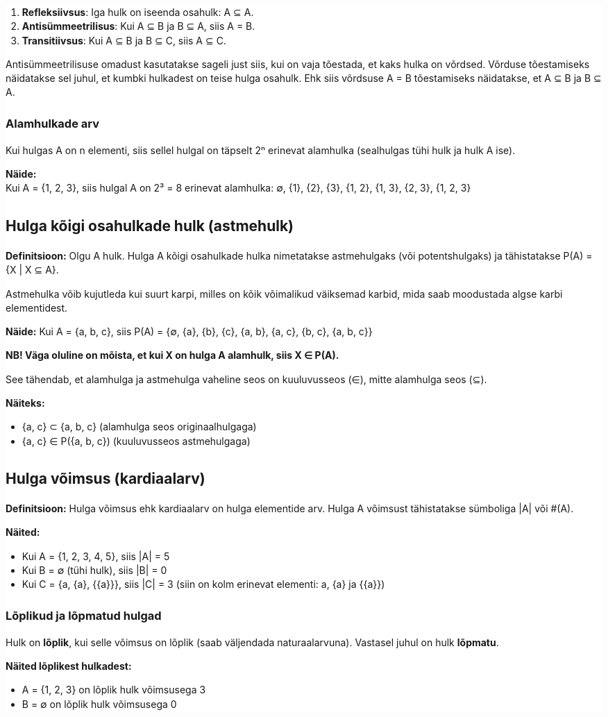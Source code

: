 1. **Refleksiivsus**: Iga hulk on iseenda osahulk: A ⊆ A.
2. **Antisümmeetrilisus**: Kui A ⊆ B ja B ⊆ A, siis A = B.
3. **Transitiivsus**: Kui A ⊆ B ja B ⊆ C, siis A ⊆ C.

Antisümmeetrilisuse omadust kasutatakse sageli just siis, kui on vaja tõestada, et kaks hulka on võrdsed. Võrduse tõestamiseks näidatakse sel juhul, et kumbki hulkadest on teise hulga osahulk. Ehk siis võrdsuse A = B tõestamiseks näidatakse, et A ⊆ B ja B ⊆ A.

### Alamhulkade arv

Kui hulgas A on n elementi, siis sellel hulgal on täpselt 2ⁿ erinevat alamhulka (sealhulgas tühi hulk ja hulk A ise).

**Näide:**  
Kui A = {1, 2, 3}, siis hulgal A on 2³ = 8 erinevat alamhulka:
∅, {1}, {2}, {3}, {1, 2}, {1, 3}, {2, 3}, {1, 2, 3}

## Hulga kõigi osahulkade hulk (astmehulk)

**Definitsioon:** 
Olgu A hulk. Hulga A kõigi osahulkade hulka nimetatakse astmehulgaks (või potentshulgaks) ja tähistatakse P(A) = {X | X ⊆ A}.

Astmehulka võib kujutleda kui suurt karpi, milles on kõik võimalikud väiksemad karbid, mida saab moodustada algse karbi elementidest.

**Näide:**
Kui A = {a, b, c}, siis P(A) = {∅, {a}, {b}, {c}, {a, b}, {a, c}, {b, c}, {a, b, c}}

**NB! Väga oluline on mõista, et kui X on hulga A alamhulk, siis X ∈ P(A).**

See tähendab, et alamhulga ja astmehulga vaheline seos on kuuluvusseos (∈), mitte alamhulga seos (⊆).

**Näiteks:**
- {a, c} ⊂ {a, b, c} (alamhulga seos originaalhulgaga)
- {a, c} ∈ P({a, b, c}) (kuuluvusseos astmehulgaga)

## Hulga võimsus (kardiaalarv)

**Definitsioon:** Hulga võimsus ehk kardiaalarv on hulga elementide arv. Hulga A võimsust tähistatakse sümboliga |A| või #(A).

**Näited:**
- Kui A = {1, 2, 3, 4, 5}, siis |A| = 5
- Kui B = ∅ (tühi hulk), siis |B| = 0
- Kui C = {a, {a}, {{a}}}, siis |C| = 3 (siin on kolm erinevat elementi: a, {a} ja {{a}})

### Lõplikud ja lõpmatud hulgad

Hulk on **lõplik**, kui selle võimsus on lõplik (saab väljendada naturaalarvuna). Vastasel juhul on hulk **lõpmatu**.

**Näited lõplikest hulkadest:**
- A = {1, 2, 3} on lõplik hulk võimsusega 3
- B = ∅ on lõplik hulk võimsusega 0
